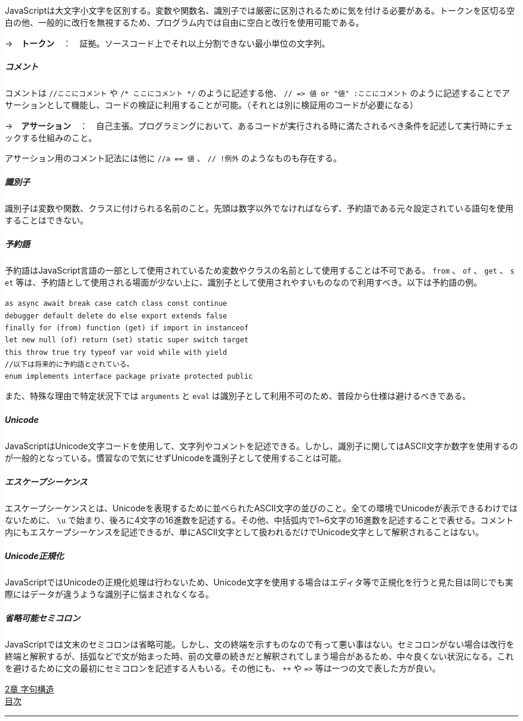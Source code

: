 JavaScriptは大文字小文字を区別する。変数や関数名、識別子では厳密に区別されるために気を付ける必要がある。トークンを区切る空白の他、一般的に改行を無視するため、プログラム内では自由に空白と改行を使用可能である。

→　**トークン**　：　証拠。ソースコード上でそれ以上分割できない最小単位の文字列。

##### コメント

コメントは `//ここにコメント` や `/* ここにコメント */` のように記述する他、 `// => 値 or "値" :ここにコメント` のように記述することでアサーションとして機能し、コードの検証に利用することが可能。（それとは別に検証用のコードが必要になる）

→　**アサーション**　：　自己主張。プログラミングにおいて、あるコードが実行される時に満たされるべき条件を記述して実行時にチェックする仕組みのこと。

アサーション用のコメント記法には他に `//a == 値` 、 `// !例外` のようなものも存在する。

##### 識別子

識別子は変数や関数、クラスに付けられる名前のこと。先頭は数字以外でなければならず、予約語である元々設定されている語句を使用することはできない。

##### 予約語

予約語はJavaScript言語の一部として使用されているため変数やクラスの名前として使用することは不可である。 `from` 、 `of` 、 `get` 、 `set` 等は、予約語として使用される場面が少ない上に、識別子として使用されやすいものなので利用すべき。以下は予約語の例。

```
as async await break case catch class const continue 
debugger default delete do else export extends false 
finally for (from) function (get) if import in instanceof 
let new null (of) return (set) static super switch target
this throw true try typeof var void while with yield
//以下は将来的に予約語とされている。
enum implements interface package private protected public
```

また、特殊な理由で特定状況下では `arguments` と `eval` は識別子として利用不可のため、普段から仕様は避けるべきである。

##### Unicode

JavaScriptはUnicode文字コードを使用して、文字列やコメントを記述できる。しかし、識別子に関してはASCII文字か数字を使用するのが一般的となっている。慣習なので気にせずUnicodeを識別子として使用することは可能。

##### エスケープシーケンス

エスケープシーケンスとは、Unicodeを表現するために並べられたASCII文字の並びのこと。全ての環境でUnicodeが表示できるわけではないために、 `\u` で始まり、後ろに4文字の16進数を記述する。その他、中括弧内で1~6文字の16進数を記述することで表せる。コメント内にもエスケープシーケンスを記述できるが、単にASCII文字として扱われるだけでUnicode文字として解釈されることはない。

##### Unicode正規化

JavaScriptではUnicodeの正規化処理は行わないため、Unicode文字を使用する場合はエディタ等で正規化を行うと見た目は同じでも実際にはデータが違うような識別子に悩まされなくなる。

##### 省略可能セミコロン

JavaScriptでは文末のセミコロンは省略可能。しかし、文の終端を示すものなので有って悪い事はない。セミコロンがない場合は改行を終端と解釈するが、括弧などで文が始まった時、前の文章の続きだと解釈されてしまう場合があるため、中々良くない状況になる。これを避けるために文の最初にセミコロンを記述する人もいる。その他にも、 `++` や `=>` 等は一つの文で表した方が良い。

[2章 字句構造](#2)  
[目次](#mokuji)  

---
